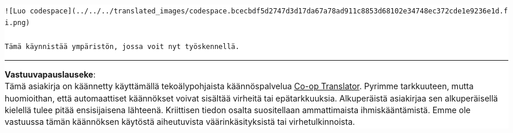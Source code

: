     ![Luo codespace](../../../translated_images/codespace.bcecbdf5d2747d3d17da67a78ad911c8853d68102e34748ec372cde1e9236e1d.fi.png)

    Tämä käynnistää ympäristön, jossa voit nyt työskennellä.

---

**Vastuuvapauslauseke**:  
Tämä asiakirja on käännetty käyttämällä tekoälypohjaista käännöspalvelua [Co-op Translator](https://github.com/Azure/co-op-translator). Pyrimme tarkkuuteen, mutta huomioithan, että automaattiset käännökset voivat sisältää virheitä tai epätarkkuuksia. Alkuperäistä asiakirjaa sen alkuperäisellä kielellä tulee pitää ensisijaisena lähteenä. Kriittisen tiedon osalta suositellaan ammattimaista ihmiskääntämistä. Emme ole vastuussa tämän käännöksen käytöstä aiheutuvista väärinkäsityksistä tai virhetulkinnoista.